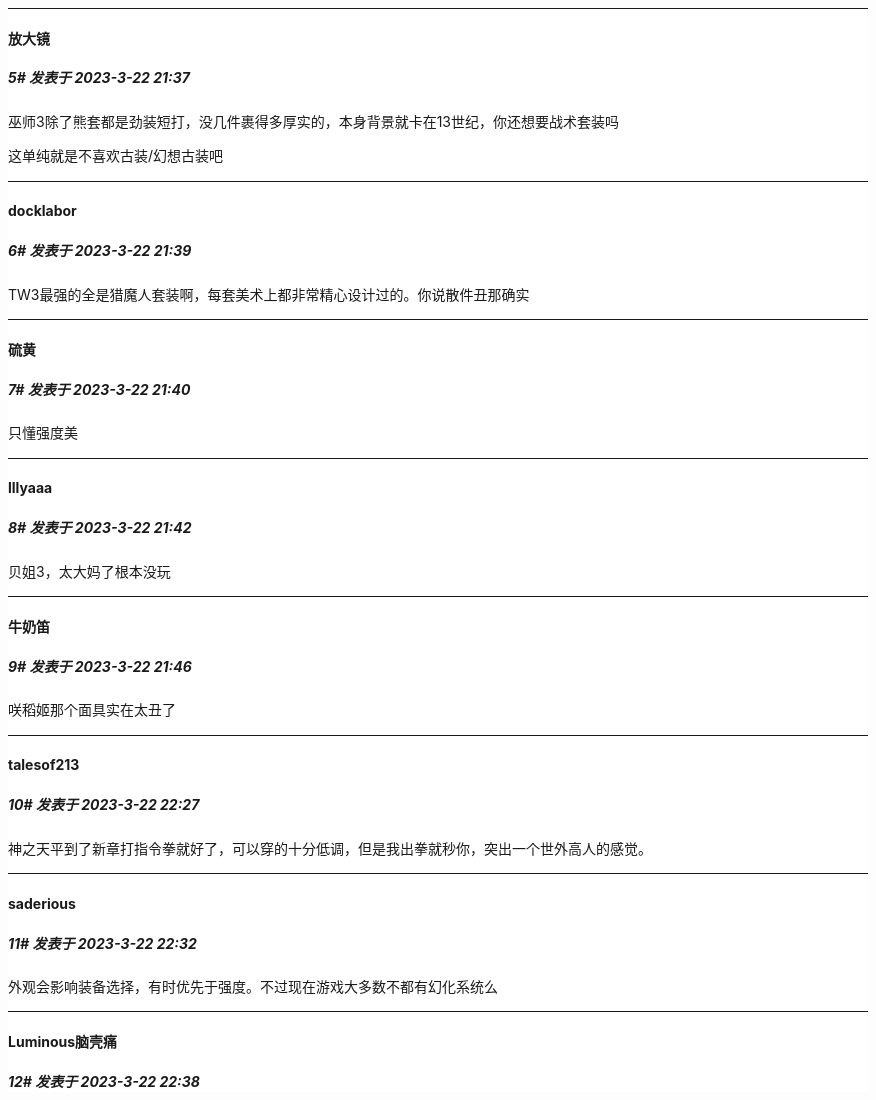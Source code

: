 *****

####  放大镜  
##### 5#       发表于 2023-3-22 21:37

巫师3除了熊套都是劲装短打，没几件裹得多厚实的，本身背景就卡在13世纪，你还想要战术套装吗

这单纯就是不喜欢古装/幻想古装吧

*****

####  docklabor  
##### 6#       发表于 2023-3-22 21:39

TW3最强的全是猎魔人套装啊，每套美术上都非常精心设计过的。你说散件丑那确实

*****

####  硫黄  
##### 7#       发表于 2023-3-22 21:40

只懂强度美

*****

####  lllyaaa  
##### 8#       发表于 2023-3-22 21:42

贝姐3，太大妈了根本没玩

*****

####  牛奶笛  
##### 9#       发表于 2023-3-22 21:46

咲稻姬那个面具实在太丑了

*****

####  talesof213  
##### 10#       发表于 2023-3-22 22:27

神之天平到了新章打指令拳就好了，可以穿的十分低调，但是我出拳就秒你，突出一个世外高人的感觉。

*****

####  saderious  
##### 11#       发表于 2023-3-22 22:32

外观会影响装备选择，有时优先于强度。不过现在游戏大多数不都有幻化系统么

*****

####  Luminous脑壳痛  
##### 12#       发表于 2023-3-22 22:38
